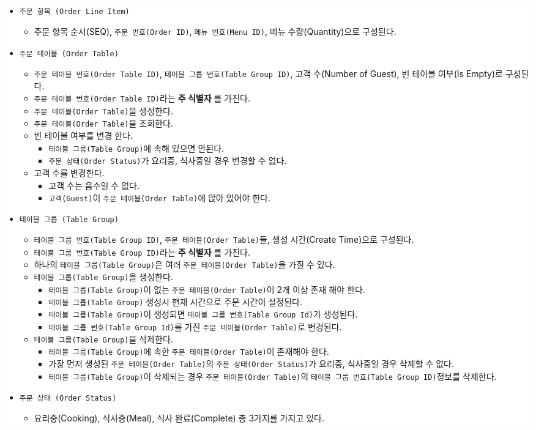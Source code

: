 - `주문 항목 (Order Line Item)`
    - 주문 항목 순서(SEQ), `주문 번호(Order ID)`, `메뉴 번호(Menu ID)`, 메뉴 수량(Quantity)으로 구성된다.
    
- `주문 테이블 (Order Table)`
    - `주문 테이블 번호(Order Table ID)`, `테이블 그룹 번호(Table Group ID)`, 고객 수(Number of Guest), 빈 테이블 여부(Is Empty)로 구성된다.
    - `주문 테이블 번호(Order Table ID)`라는 __주 식별자__ 를 가진다.
    - `주문 테이블(Order Table)`을 생성한다.
    - `주문 테이블(Order Table)`을 조회한다.
    - 빈 테이블 여부를 변경 한다.
        - `테이블 그룹(Table Group)`에 속해 있으면 안된다.
        - `주문 상태(Order Status)`가 요리중, 식사중일 경우 변경할 수 없다.
    - 고객 수를 변경한다.
        - 고객 수는 음수일 수 없다.
        - `고객(Guest)`이 `주문 테이블(Order Table)`에 앉아 있어야 한다. 

-  `테이블 그룹 (Table Group)`
    - `테이블 그룹 번호(Table Group ID)`, `주문 테이블(Order Table)`들, 생성 시간(Create Time)으로 구성된다.
    - `테이블 그룹 번호(Table Group ID)`라는 __주 식별자__ 를 가진다.
    - 하나의 `테이블 그룹(Table Group)`은 여러 `주문 테이블(Order Table)`을 가질 수 있다.
    - `테이블 그룹(Table Group)`을 생성한다.
        - `테이블 그룹(Table Group)`이 없는 `주문 테이블(Order Table)`이 2개 이상 존재 해야 한다.
        - `테이블 그룹(Table Group)` 생성시 현재 시간으로 주문 시간이 설정된다.
        - `테이블 그룹(Table Group)`이 생성되면 `테이블 그룹 번호(Table Group Id)`가 생성된다.
        - `테이블 그룹 번호(Table Group Id)`를 가진 `주문 테이블(Order Table)`로 변경된다.
    - `테이블 그룹(Table Group)`을 삭제한다.
        - `테이블 그룹(Table Group)`에 속한 `주문 테이블(Order Table)`이 존재해야 한다.
        - 가장 먼저 생성된 `주문 테이블(Order Table)`의 `주문 상태(Order Status)`가 요리중, 식사중일 경우 삭제할 수 없다.
        - `테이블 그룹(Table Group)`이 삭제되는 경우 `주문 테이블(Order Table)`의 `테이블 그룹 번호(Table Group ID)`정보를 삭제한다.
       
- `주문 상태 (Order Status)`
    - 요리중(Cooking), 식사중(Meal), 식사 완료(Complete) 총 3가지를 가지고 있다.
